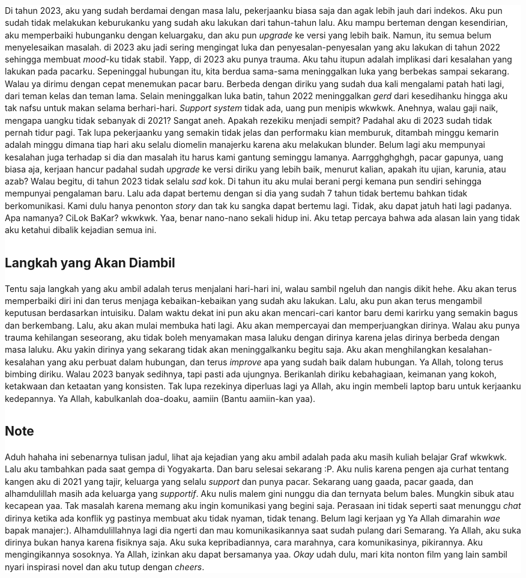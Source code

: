 Di tahun 2023, aku yang sudah berdamai dengan masa lalu, pekerjaanku biasa saja dan agak lebih jauh dari indekos. Aku pun sudah tidak melakukan keburukanku yang sudah aku lakukan dari tahun-tahun lalu. Aku mampu berteman dengan kesendirian, aku memperbaiki hubunganku dengan keluargaku, dan aku pun _upgrade_ ke versi yang lebih baik. Namun, itu semua belum menyelesaikan masalah. di 2023 aku jadi sering mengingat luka dan penyesalan-penyesalan yang aku lakukan di tahun 2022 sehingga membuat _mood_-ku tidak stabil. Yapp, di 2023 aku punya trauma. Aku tahu itupun adalah implikasi dari kesalahan yang lakukan pada pacarku. Sepeninggal hubungan itu, kita berdua sama-sama meninggalkan luka yang berbekas sampai sekarang. Walau ya dirimu dengan cepat menemukan pacar baru. Berbeda dengan diriku yang sudah dua kali mengalami patah hati lagi, dari teman kelas dan teman lama. Selain meninggalkan luka batin, tahun 2022 meninggalkan _gerd_ dari kesedihanku hingga aku tak nafsu untuk makan selama berhari-hari. _Support system_ tidak ada, uang pun menipis wkwkwk. Anehnya, walau gaji naik, mengapa uangku tidak sebanyak di 2021? Sangat aneh. Apakah rezekiku menjadi sempit? Padahal aku di 2023 sudah tidak pernah tidur pagi. Tak lupa pekerjaanku yang semakin tidak jelas dan performaku kian memburuk, ditambah minggu kemarin adalah minggu dimana tiap hari aku selalu diomelin manajerku karena aku melakukan blunder. Belum lagi aku mempunyai kesalahan juga terhadap si dia dan masalah itu harus kami gantung seminggu lamanya. Aarrgghghghgh, pacar gapunya, uang biasa aja, kerjaan hancur padahal sudah _upgrade_ ke versi diriku yang lebih baik, menurut kalian, apakah itu ujian, karunia, atau azab? Walau begitu, di tahun 2023 tidak selalu _sad_ kok. Di tahun itu aku mulai berani pergi kemana pun sendiri sehingga mempunyai pengalaman baru. Lalu ada dapat bertemu dengan si dia yang sudah 7 tahun tidak bertemu bahkan tidak berkomunikasi. Kami dulu hanya penonton _story_ dan tak ku sangka dapat bertemu lagi. Tidak, aku dapat jatuh hati lagi padanya. Apa namanya? CiLok BaKar? wkwkwk. Yaa, benar nano-nano sekali hidup ini. Aku tetap percaya bahwa ada alasan lain yang tidak aku ketahui dibalik kejadian semua ini.

## Langkah yang Akan Diambil

Tentu saja langkah yang aku ambil adalah terus menjalani hari-hari ini, walau sambil ngeluh dan nangis dikit hehe. Aku akan terus memperbaiki diri ini dan terus menjaga kebaikan-kebaikan yang sudah aku lakukan. Lalu, aku pun akan terus mengambil keputusan berdasarkan intuisiku. Dalam waktu dekat ini pun aku akan mencari-cari kantor baru demi karirku yang semakin bagus dan berkembang. Lalu, aku akan mulai membuka hati lagi. Aku akan mempercayai dan memperjuangkan dirinya. Walau aku punya trauma kehilangan seseorang, aku tidak boleh menyamakan masa laluku dengan dirinya karena jelas dirinya berbeda dengan masa laluku. Aku yakin dirinya yang sekarang tidak akan meninggalkanku begitu saja. Aku akan menghilangkan kesalahan-kesalahan yang aku perbuat dalam hubungan, dan terus _improve_ apa yang sudah baik dalam hubungan. Ya Allah, tolong terus bimbing diriku. Walau 2023 banyak sedihnya, tapi pasti ada ujungnya. Berikanlah diriku kebahagiaan, keimanan yang kokoh, ketakwaan dan ketaatan yang konsisten. Tak lupa rezekinya diperluas lagi ya Allah, aku ingin membeli laptop baru untuk kerjaanku kedepannya. Ya Allah, kabulkanlah doa-doaku, aamiin (Bantu aamiin-kan yaa).

## Note

Aduh hahaha ini sebenarnya tulisan jadul, lihat aja kejadian yang aku ambil adalah pada aku masih kuliah belajar Graf wkwkwk. Lalu aku tambahkan pada saat gempa di Yogyakarta. Dan baru selesai sekarang :P. Aku nulis karena pengen aja curhat tentang kangen aku di 2021 yang tajir, keluarga yang selalu _support_ dan punya pacar. Sekarang uang gaada, pacar gaada, dan alhamdulillah masih ada keluarga yang _supportif_. Aku nulis malem gini nunggu dia dan ternyata belum bales. Mungkin sibuk atau kecapean yaa. Tak masalah karena memang aku ingin komunikasi yang begini saja. Perasaan ini tidak seperti saat menunggu _chat_ dirinya ketika ada konflik yg pastinya membuat aku tidak nyaman, tidak tenang. Belum lagi kerjaan yg Ya Allah dimarahin _wae_ bapak manajer:). Alhamdulillahnya lagi dia ngerti dan mau komunikasikannya saat sudah pulang dari Semarang. Ya Allah, aku suka dirinya bukan hanya karena fisiknya saja. Aku suka kepribadiannya, cara marahnya, cara komunikasinya, pikirannya. Aku mengingikannya sosoknya. Ya Allah, izinkan aku dapat bersamanya yaa. _Okay_ udah dulu, mari kita nonton film yang lain sambil nyari inspirasi novel dan aku tutup dengan _cheers_.
